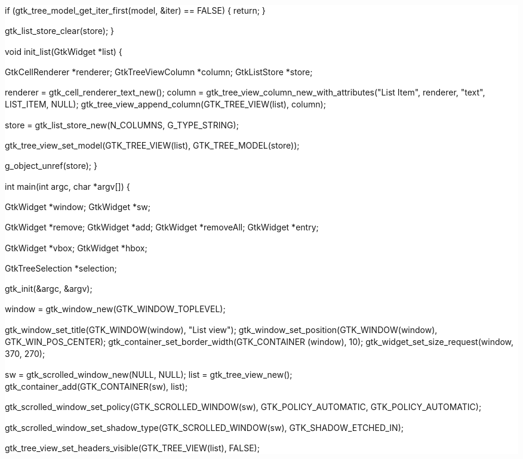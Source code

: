   if (gtk_tree_model_get_iter_first(model, &amp;iter) == FALSE) {
      return;
  }
  
  gtk_list_store_clear(store);
}

void init_list(GtkWidget *list) {

  GtkCellRenderer    *renderer;
  GtkTreeViewColumn  *column;
  GtkListStore       *store;

  renderer = gtk_cell_renderer_text_new();
  column = gtk_tree_view_column_new_with_attributes("List Item",
          renderer, "text", LIST_ITEM, NULL);
  gtk_tree_view_append_column(GTK_TREE_VIEW(list), column);

  store = gtk_list_store_new(N_COLUMNS, G_TYPE_STRING);

  gtk_tree_view_set_model(GTK_TREE_VIEW(list), GTK_TREE_MODEL(store));

  g_object_unref(store);
}

int main(int argc, char *argv[]) {

  GtkWidget *window;
  GtkWidget *sw;

  GtkWidget *remove;
  GtkWidget *add;
  GtkWidget *removeAll;
  GtkWidget *entry;

  GtkWidget *vbox;
  GtkWidget *hbox;

  GtkTreeSelection *selection; 

  gtk_init(&amp;argc, &amp;argv);

  window = gtk_window_new(GTK_WINDOW_TOPLEVEL);

  gtk_window_set_title(GTK_WINDOW(window), "List view");
  gtk_window_set_position(GTK_WINDOW(window), GTK_WIN_POS_CENTER);
  gtk_container_set_border_width(GTK_CONTAINER (window), 10);
  gtk_widget_set_size_request(window, 370, 270);
  
  sw = gtk_scrolled_window_new(NULL, NULL);
  list = gtk_tree_view_new();  
  gtk_container_add(GTK_CONTAINER(sw), list);

  gtk_scrolled_window_set_policy(GTK_SCROLLED_WINDOW(sw),
            GTK_POLICY_AUTOMATIC, GTK_POLICY_AUTOMATIC);

  gtk_scrolled_window_set_shadow_type(GTK_SCROLLED_WINDOW(sw),
            GTK_SHADOW_ETCHED_IN);

  gtk_tree_view_set_headers_visible(GTK_TREE_VIEW(list), FALSE);
